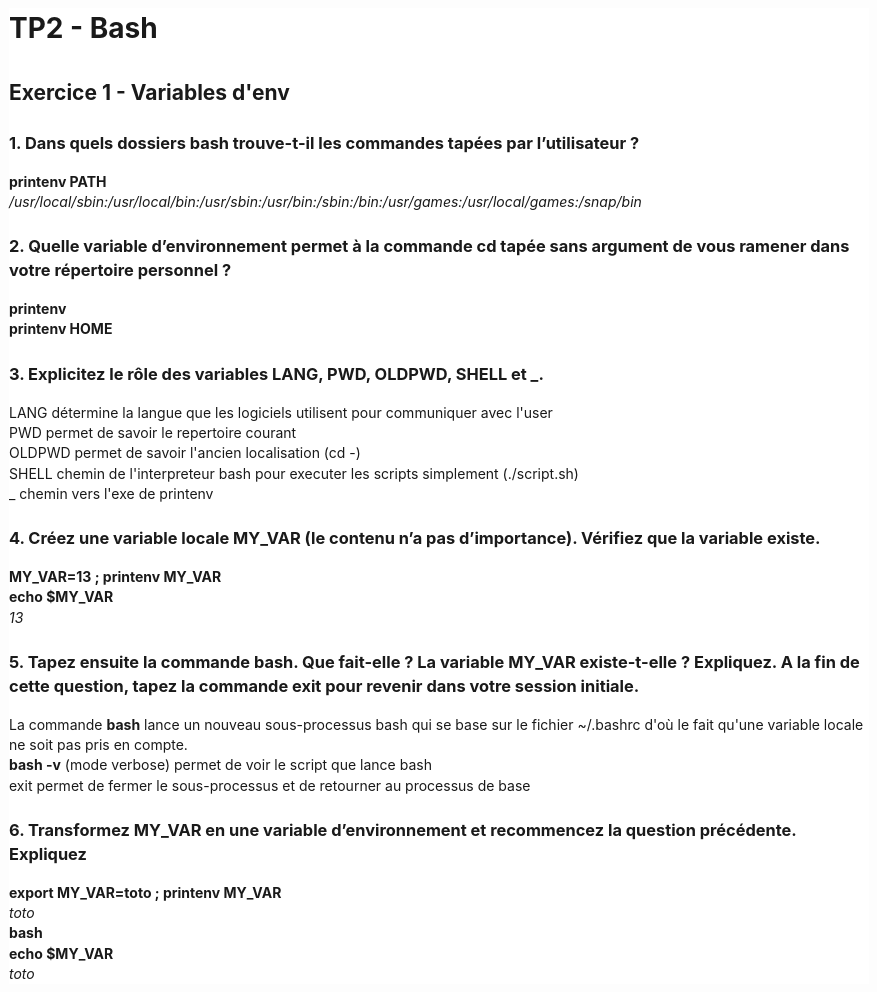 # TP2 - Bash

## Exercice 1 - Variables d'env

### 1. Dans quels dossiers bash trouve-t-il les commandes tapées par l’utilisateur ?

**printenv PATH**   
*/usr/local/sbin:/usr/local/bin:/usr/sbin:/usr/bin:/sbin:/bin:/usr/games:/usr/local/games:/snap/bin*  

###  2. Quelle variable d’environnement permet à la commande cd tapée sans argument de vous ramener dans votre répertoire personnel ?

**printenv**  
**printenv HOME**  

### 3. Explicitez le rôle des variables LANG, PWD, OLDPWD, SHELL et _.

LANG détermine la langue que les logiciels utilisent pour communiquer avec l'user  
PWD permet de savoir le repertoire courant  
OLDPWD permet de savoir l'ancien localisation (cd -)  
SHELL chemin de l'interpreteur bash pour executer les scripts simplement (./script.sh)  
_ chemin vers l'exe de printenv  


### 4. Créez une variable locale MY_VAR (le contenu n’a pas d’importance). Vérifiez que la variable existe.

**MY_VAR=13 ; printenv MY_VAR**   
**echo $MY_VAR**   
*13*   

### 5. Tapez ensuite la commande bash. Que fait-elle ? La variable MY_VAR existe-t-elle ? Expliquez. A la fin de cette question, tapez la commande exit pour revenir dans votre session initiale.

La commande **bash** lance un nouveau sous-processus bash qui se base sur le fichier ~/.bashrc d'où le fait qu'une variable locale ne soit pas pris en compte.   
**bash -v** (mode verbose) permet de voir le script que lance bash   
exit permet de fermer le sous-processus et de retourner au processus de base   

### 6. Transformez MY_VAR en une variable d’environnement et recommencez la question précédente. Expliquez

**export MY_VAR=toto ; printenv MY_VAR**   
*toto*   
**bash**   
**echo $MY_VAR**   
*toto*    

